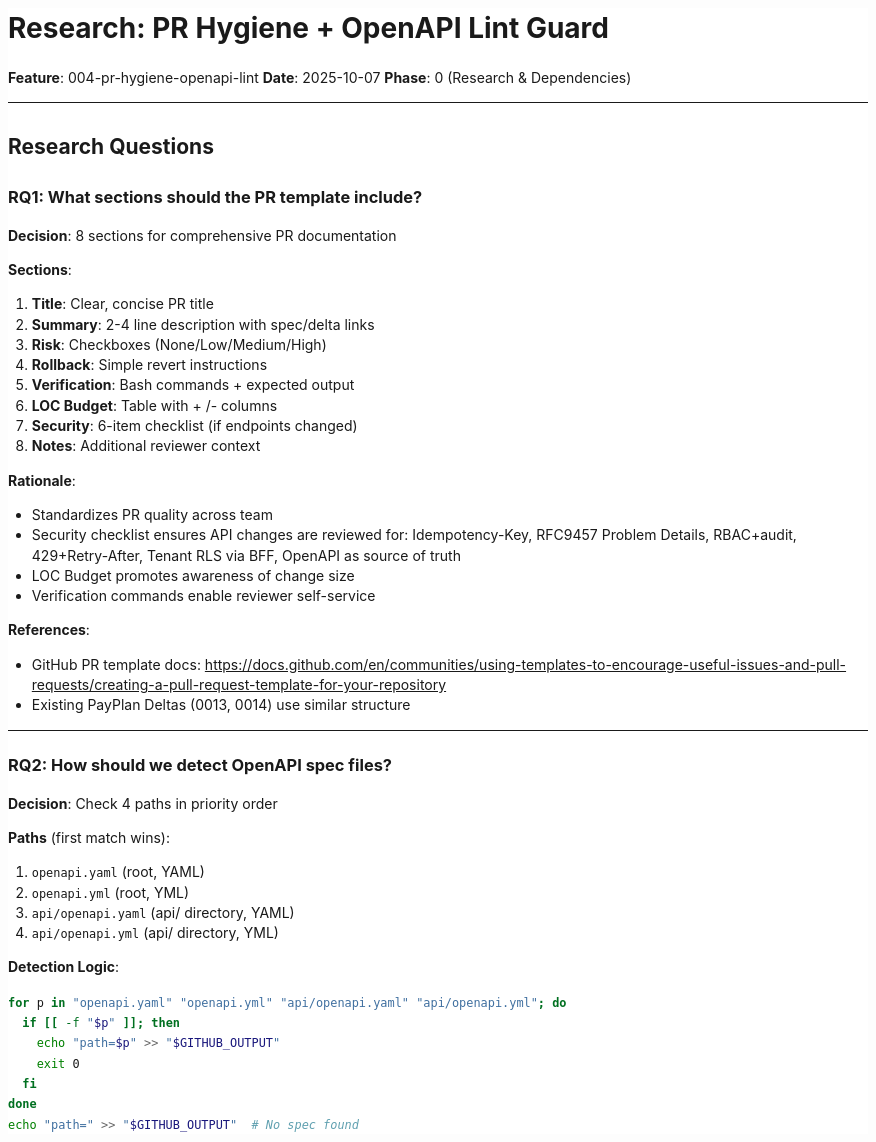 # Research: PR Hygiene + OpenAPI Lint Guard

**Feature**: 004-pr-hygiene-openapi-lint
**Date**: 2025-10-07
**Phase**: 0 (Research & Dependencies)

---

## Research Questions

### RQ1: What sections should the PR template include?
**Decision**: 8 sections for comprehensive PR documentation

**Sections**:
1. **Title**: Clear, concise PR title
2. **Summary**: 2-4 line description with spec/delta links
3. **Risk**: Checkboxes (None/Low/Medium/High)
4. **Rollback**: Simple revert instructions
5. **Verification**: Bash commands + expected output
6. **LOC Budget**: Table with + /- columns
7. **Security**: 6-item checklist (if endpoints changed)
8. **Notes**: Additional reviewer context

**Rationale**:
- Standardizes PR quality across team
- Security checklist ensures API changes are reviewed for: Idempotency-Key, RFC9457 Problem Details, RBAC+audit, 429+Retry-After, Tenant RLS via BFF, OpenAPI as source of truth
- LOC Budget promotes awareness of change size
- Verification commands enable reviewer self-service

**References**:
- GitHub PR template docs: https://docs.github.com/en/communities/using-templates-to-encourage-useful-issues-and-pull-requests/creating-a-pull-request-template-for-your-repository
- Existing PayPlan Deltas (0013, 0014) use similar structure

---

### RQ2: How should we detect OpenAPI spec files?
**Decision**: Check 4 paths in priority order

**Paths** (first match wins):
1. `openapi.yaml` (root, YAML)
2. `openapi.yml` (root, YML)
3. `api/openapi.yaml` (api/ directory, YAML)
4. `api/openapi.yml` (api/ directory, YML)

**Detection Logic**:
```bash
for p in "openapi.yaml" "openapi.yml" "api/openapi.yaml" "api/openapi.yml"; do
  if [[ -f "$p" ]]; then
    echo "path=$p" >> "$GITHUB_OUTPUT"
    exit 0
  fi
done
echo "path=" >> "$GITHUB_OUTPUT"  # No spec found
```
